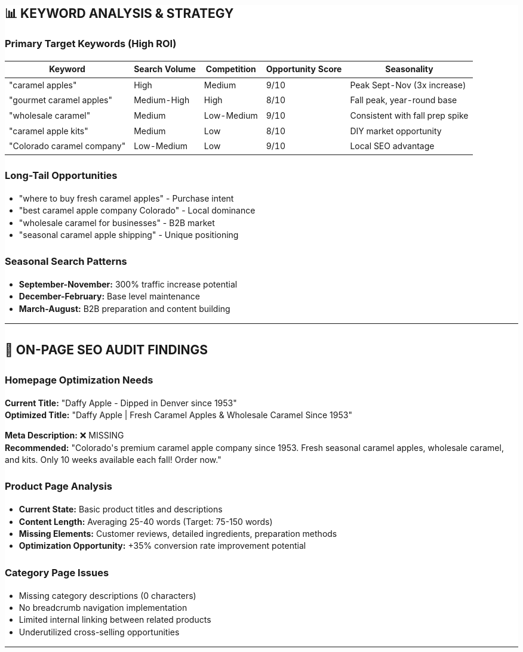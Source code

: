
## 📊 KEYWORD ANALYSIS & STRATEGY

### Primary Target Keywords (High ROI)

| Keyword | Search Volume | Competition | Opportunity Score | Seasonality |
|---------|---------------|-------------|-------------------|-------------|
| "caramel apples" | High | Medium | 9/10 | Peak Sept-Nov (3x increase) |
| "gourmet caramel apples" | Medium-High | High | 8/10 | Fall peak, year-round base |
| "wholesale caramel" | Medium | Low-Medium | 9/10 | Consistent with fall prep spike |
| "caramel apple kits" | Medium | Low | 8/10 | DIY market opportunity |
| "Colorado caramel company" | Low-Medium | Low | 9/10 | Local SEO advantage |

### Long-Tail Opportunities
- "where to buy fresh caramel apples" - Purchase intent
- "best caramel apple company Colorado" - Local dominance
- "wholesale caramel for businesses" - B2B market
- "seasonal caramel apple shipping" - Unique positioning

### Seasonal Search Patterns
- **September-November:** 300% traffic increase potential
- **December-February:** Base level maintenance
- **March-August:** B2B preparation and content building

---

## 📝 ON-PAGE SEO AUDIT FINDINGS

### Homepage Optimization Needs
**Current Title:** "Daffy Apple - Dipped in Denver since 1953"  
**Optimized Title:** "Daffy Apple | Fresh Caramel Apples & Wholesale Caramel Since 1953"

**Meta Description:** ❌ MISSING  
**Recommended:** "Colorado's premium caramel apple company since 1953. Fresh seasonal caramel apples, wholesale caramel, and kits. Only 10 weeks available each fall! Order now."

### Product Page Analysis
- **Current State:** Basic product titles and descriptions
- **Content Length:** Averaging 25-40 words (Target: 75-150 words)
- **Missing Elements:** Customer reviews, detailed ingredients, preparation methods
- **Optimization Opportunity:** +35% conversion rate improvement potential

### Category Page Issues
- Missing category descriptions (0 characters)
- No breadcrumb navigation implementation
- Limited internal linking between related products
- Underutilized cross-selling opportunities

---